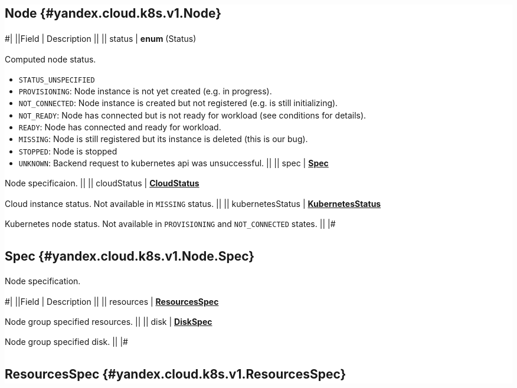 ## Node {#yandex.cloud.k8s.v1.Node}

#|
||Field | Description ||
|| status | **enum** (Status)

Computed node status.

- `STATUS_UNSPECIFIED`
- `PROVISIONING`: Node instance is not yet created (e.g. in progress).
- `NOT_CONNECTED`: Node instance is created but not registered
(e.g. is still initializing).
- `NOT_READY`: Node has connected but is not ready for
workload (see conditions for details).
- `READY`: Node has connected and ready for workload.
- `MISSING`: Node is still registered but its instance
is deleted (this is our bug).
- `STOPPED`: Node is stopped
- `UNKNOWN`: Backend request to kubernetes api was unsuccessful. ||
|| spec | **[Spec](#yandex.cloud.k8s.v1.Node.Spec)**

Node specificaion. ||
|| cloudStatus | **[CloudStatus](#yandex.cloud.k8s.v1.Node.CloudStatus)**

Cloud instance status.
Not available in `MISSING` status. ||
|| kubernetesStatus | **[KubernetesStatus](#yandex.cloud.k8s.v1.Node.KubernetesStatus)**

Kubernetes node status.
Not available in `PROVISIONING` and `NOT_CONNECTED` states. ||
|#

## Spec {#yandex.cloud.k8s.v1.Node.Spec}

Node specification.

#|
||Field | Description ||
|| resources | **[ResourcesSpec](#yandex.cloud.k8s.v1.ResourcesSpec)**

Node group specified resources. ||
|| disk | **[DiskSpec](#yandex.cloud.k8s.v1.DiskSpec)**

Node group specified disk. ||
|#

## ResourcesSpec {#yandex.cloud.k8s.v1.ResourcesSpec}
